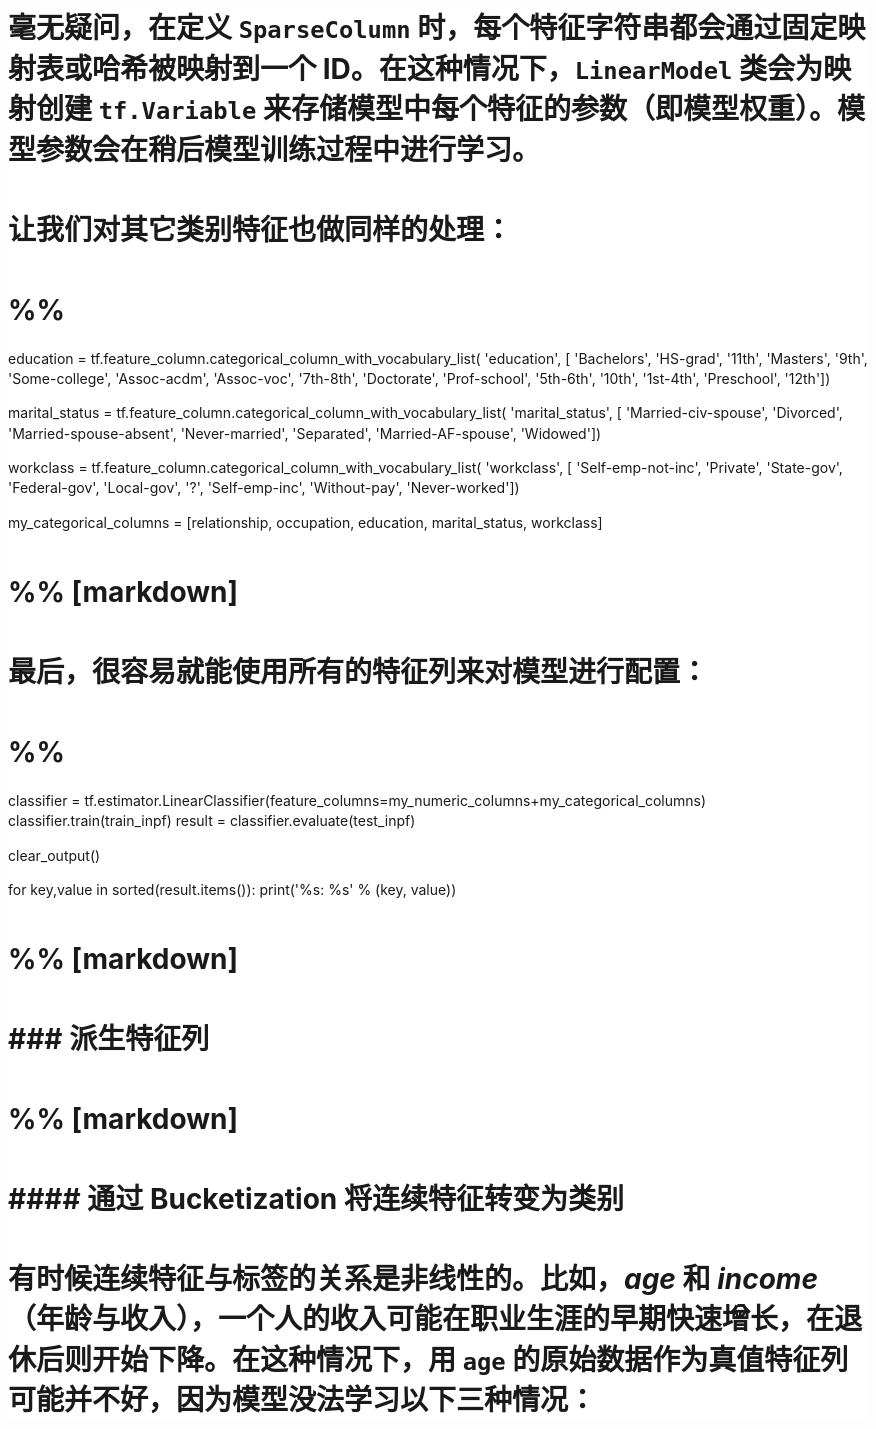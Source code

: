 # 毫无疑问，在定义 `SparseColumn` 时，每个特征字符串都会通过固定映射表或哈希被映射到一个 ID。在这种情况下，`LinearModel` 类会为映射创建 `tf.Variable` 来存储模型中每个特征的参数（即模型**权重**）。模型参数会在稍后模型训练过程中进行学习。
# 
# 让我们对其它类别特征也做同样的处理：

# %%
education = tf.feature_column.categorical_column_with_vocabulary_list(
    'education', [
        'Bachelors', 'HS-grad', '11th', 'Masters', '9th', 'Some-college',
        'Assoc-acdm', 'Assoc-voc', '7th-8th', 'Doctorate', 'Prof-school',
        '5th-6th', '10th', '1st-4th', 'Preschool', '12th'])

marital_status = tf.feature_column.categorical_column_with_vocabulary_list(
    'marital_status', [
        'Married-civ-spouse', 'Divorced', 'Married-spouse-absent',
        'Never-married', 'Separated', 'Married-AF-spouse', 'Widowed'])

workclass = tf.feature_column.categorical_column_with_vocabulary_list(
    'workclass', [
        'Self-emp-not-inc', 'Private', 'State-gov', 'Federal-gov',
        'Local-gov', '?', 'Self-emp-inc', 'Without-pay', 'Never-worked'])


my_categorical_columns = [relationship, occupation, education, marital_status, workclass]

# %% [markdown]
# 最后，很容易就能使用所有的特征列来对模型进行配置：

# %%
classifier = tf.estimator.LinearClassifier(feature_columns=my_numeric_columns+my_categorical_columns)
classifier.train(train_inpf)
result = classifier.evaluate(test_inpf)

clear_output()

for key,value in sorted(result.items()):
  print('%s: %s' % (key, value))

# %% [markdown]
# ### 派生特征列
# %% [markdown]
# #### 通过 Bucketization 将连续特征转变为类别
# 
# 有时候连续特征与标签的关系是非线性的。比如，*age* 和 *income*（年龄与收入），一个人的收入可能在职业生涯的早期快速增长，在退休后则开始下降。在这种情况下，用 `age` 的原始数据作为真值特征列可能并不好，因为模型没法学习以下三种情况：
# 
